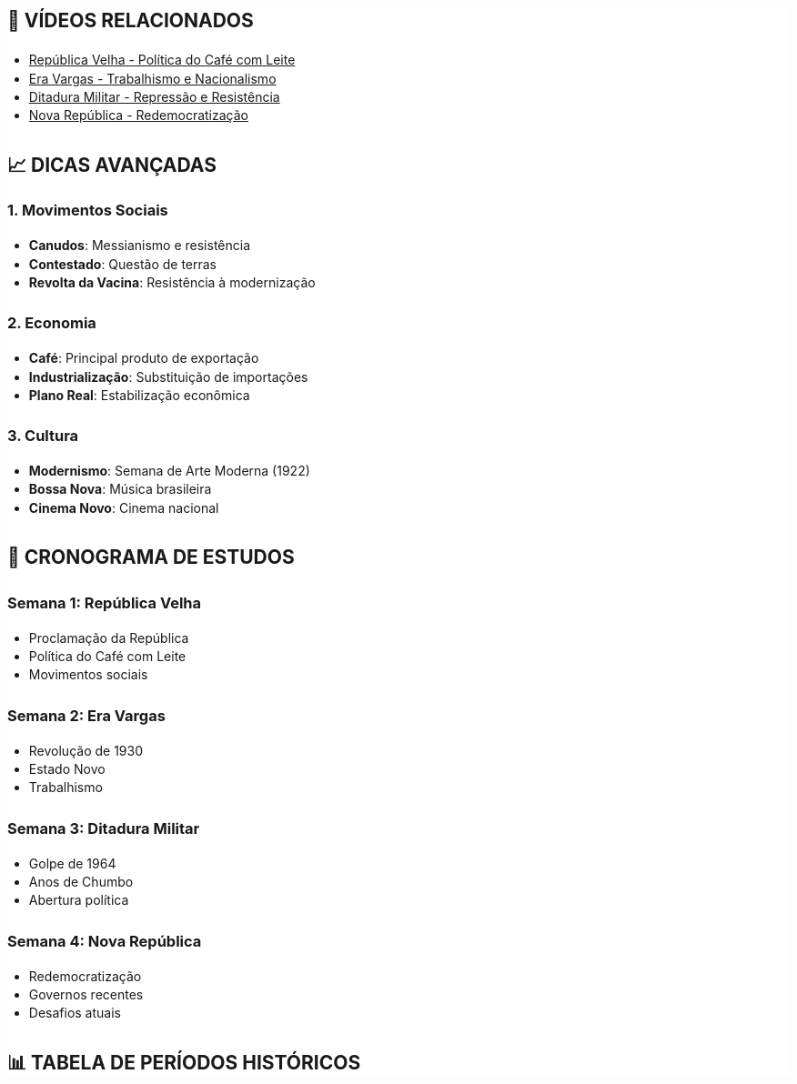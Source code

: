 ## 🎥 **VÍDEOS RELACIONADOS**

- [República Velha - Política do Café com Leite](https://youtube.com/watch?v=exemplo1)
- [Era Vargas - Trabalhismo e Nacionalismo](https://youtube.com/watch?v=exemplo2)
- [Ditadura Militar - Repressão e Resistência](https://youtube.com/watch?v=exemplo3)
- [Nova República - Redemocratização](https://youtube.com/watch?v=exemplo4)

## 📈 **DICAS AVANÇADAS**

### **1. Movimentos Sociais**
- **Canudos**: Messianismo e resistência
- **Contestado**: Questão de terras
- **Revolta da Vacina**: Resistência à modernização

### **2. Economia**
- **Café**: Principal produto de exportação
- **Industrialização**: Substituição de importações
- **Plano Real**: Estabilização econômica

### **3. Cultura**
- **Modernismo**: Semana de Arte Moderna (1922)
- **Bossa Nova**: Música brasileira
- **Cinema Novo**: Cinema nacional

## 🎯 **CRONOGRAMA DE ESTUDOS**

### **Semana 1: República Velha**
- Proclamação da República
- Política do Café com Leite
- Movimentos sociais

### **Semana 2: Era Vargas**
- Revolução de 1930
- Estado Novo
- Trabalhismo

### **Semana 3: Ditadura Militar**
- Golpe de 1964
- Anos de Chumbo
- Abertura política

### **Semana 4: Nova República**
- Redemocratização
- Governos recentes
- Desafios atuais

## 📊 **TABELA DE PERÍODOS HISTÓRICOS**
